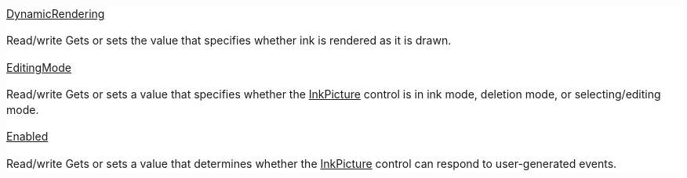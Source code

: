 </td>
</tr>
<tr data="declared;">
<td align="left" width="27%" xml:space="preserve">

<a href="https://docs.microsoft.com/windows/desktop/api/msinkaut/nf-msinkaut-iinkpicture-get_dynamicrendering">DynamicRendering</a>


</td>
<td align="left" width="10%">
Read/write

</td>
<td align="left" width="63%">
Gets or sets the value that specifies whether ink is rendered as it is drawn.

</td>
</tr>
<tr data="declared;">
<td align="left" width="27%" xml:space="preserve">

<a href="https://docs.microsoft.com/windows/desktop/api/msinkaut/nf-msinkaut-iinkpicture-get_editingmode">EditingMode</a>


</td>
<td align="left" width="10%">
Read/write

</td>
<td align="left" width="63%">
Gets or sets a value that specifies whether the <a href="https://docs.microsoft.com/windows/desktop/tablet/inkpicture-control-reference">InkPicture</a> control is in ink mode, deletion mode, or selecting/editing mode.

</td>
</tr>
<tr data="declared;">
<td align="left" width="27%" xml:space="preserve">

<a href="https://docs.microsoft.com/windows/desktop/api/msinkaut/nf-msinkaut-iinkpicture-get_enabled">Enabled</a>


</td>
<td align="left" width="10%">
Read/write

</td>
<td align="left" width="63%">
Gets or sets a value that determines whether the <a href="https://docs.microsoft.com/windows/desktop/tablet/inkpicture-control-reference">InkPicture</a> control can respond to user-generated events.

</td>
</tr>
<tr data="declared;">
<td align="left" width="27%" xml:space="preserve">
